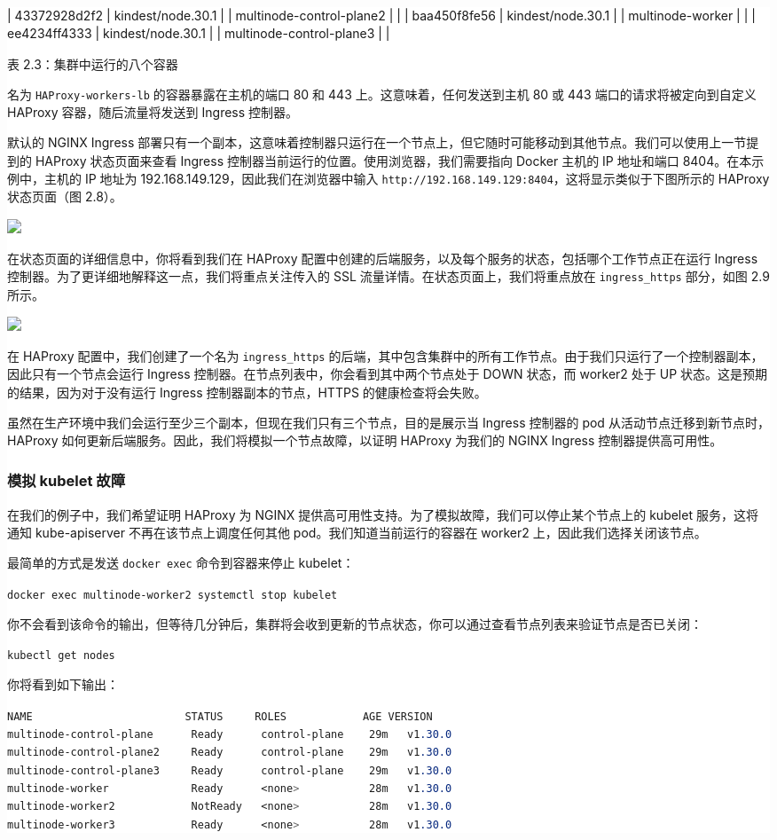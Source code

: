 | 43372928d2f2 | kindest/node.30.1 |
| multinode-control-plane2 |  |
| baa450f8fe56 | kindest/node.30.1 |
| multinode-worker |  |
| ee4234ff4333 | kindest/node.30.1 |
| multinode-control-plane3 |  |

表 2.3：集群中运行的八个容器

名为 `HAProxy-workers-lb` 的容器暴露在主机的端口 80 和 443 上。这意味着，任何发送到主机 80 或 443 端口的请求将被定向到自定义 HAProxy 容器，随后流量将发送到 Ingress 控制器。

默认的 NGINX Ingress 部署只有一个副本，这意味着控制器只运行在一个节点上，但它随时可能移动到其他节点。我们可以使用上一节提到的 HAProxy 状态页面来查看 Ingress 控制器当前运行的位置。使用浏览器，我们需要指向 Docker 主机的 IP 地址和端口 8404。在本示例中，主机的 IP 地址为 192.168.149.129，因此我们在浏览器中输入 `http://192.168.149.129:8404`，这将显示类似于下图所示的 HAProxy 状态页面（图 2.8）。

![](https://p6-xtjj-sign.byteimg.com/tos-cn-i-73owjymdk6/5c23dc45f820420aa43c7577eaa4c53d~tplv-73owjymdk6-jj-mark-v1:0:0:0:0:5o6Y6YeR5oqA5pyv56S-5Yy6IEAg5pWw5o2u5pm66IO96ICB5Y-45py6:q75.awebp?rk3s=f64ab15b&x-expires=1728552081&x-signature=JcjoXFmOQ7JhnVCnVekprkpus6k%3D)

在状态页面的详细信息中，你将看到我们在 HAProxy 配置中创建的后端服务，以及每个服务的状态，包括哪个工作节点正在运行 Ingress 控制器。为了更详细地解释这一点，我们将重点关注传入的 SSL 流量详情。在状态页面上，我们将重点放在 `ingress_https` 部分，如图 2.9 所示。

![](https://p6-xtjj-sign.byteimg.com/tos-cn-i-73owjymdk6/d51eaa9ab34c4bec8220a3445e66879e~tplv-73owjymdk6-jj-mark-v1:0:0:0:0:5o6Y6YeR5oqA5pyv56S-5Yy6IEAg5pWw5o2u5pm66IO96ICB5Y-45py6:q75.awebp?rk3s=f64ab15b&x-expires=1728552081&x-signature=Omwc%2BGlLzkH1K0%2BBWKcekoNS2A4%3D)

在 HAProxy 配置中，我们创建了一个名为 `ingress_https` 的后端，其中包含集群中的所有工作节点。由于我们只运行了一个控制器副本，因此只有一个节点会运行 Ingress 控制器。在节点列表中，你会看到其中两个节点处于 DOWN 状态，而 worker2 处于 UP 状态。这是预期的结果，因为对于没有运行 Ingress 控制器副本的节点，HTTPS 的健康检查将会失败。

虽然在生产环境中我们会运行至少三个副本，但现在我们只有三个节点，目的是展示当 Ingress 控制器的 pod 从活动节点迁移到新节点时，HAProxy 如何更新后端服务。因此，我们将模拟一个节点故障，以证明 HAProxy 为我们的 NGINX Ingress 控制器提供高可用性。

### 模拟 kubelet 故障

在我们的例子中，我们希望证明 HAProxy 为 NGINX 提供高可用性支持。为了模拟故障，我们可以停止某个节点上的 kubelet 服务，这将通知 kube-apiserver 不再在该节点上调度任何其他 pod。我们知道当前运行的容器在 worker2 上，因此我们选择关闭该节点。

最简单的方式是发送 `docker exec` 命令到容器来停止 kubelet：

```arduino
docker exec multinode-worker2 systemctl stop kubelet

```

你不会看到该命令的输出，但等待几分钟后，集群将会收到更新的节点状态，你可以通过查看节点列表来验证节点是否已关闭：

```arduino
kubectl get nodes

```

你将看到如下输出：

```css
NAME                       	STATUS     ROLES            AGE	VERSION
multinode-control-plane      Ready      control-plane    29m   v1.30.0
multinode-control-plane2     Ready      control-plane    29m   v1.30.0
multinode-control-plane3     Ready      control-plane    29m   v1.30.0
multinode-worker             Ready      <none>           28m   v1.30.0
multinode-worker2            NotReady   <none>           28m   v1.30.0
multinode-worker3            Ready      <none>           28m   v1.30.0

```

